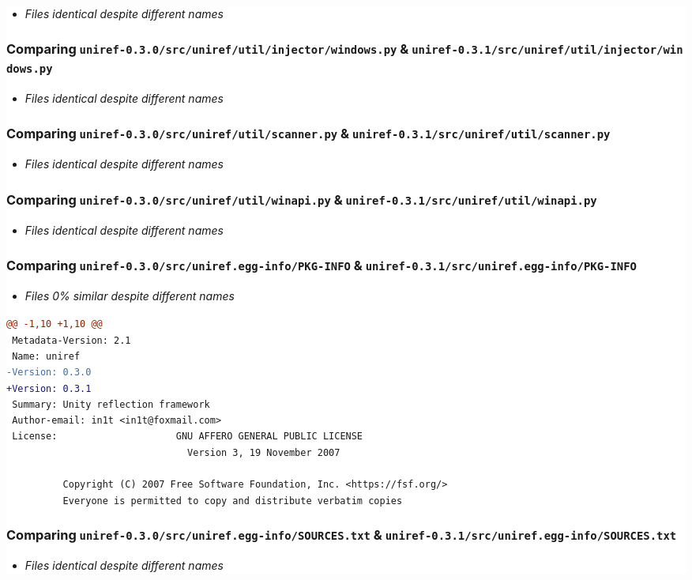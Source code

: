  * *Files identical despite different names*

### Comparing `uniref-0.3.0/src/uniref/util/injector/windows.py` & `uniref-0.3.1/src/uniref/util/injector/windows.py`

 * *Files identical despite different names*

### Comparing `uniref-0.3.0/src/uniref/util/scanner.py` & `uniref-0.3.1/src/uniref/util/scanner.py`

 * *Files identical despite different names*

### Comparing `uniref-0.3.0/src/uniref/util/winapi.py` & `uniref-0.3.1/src/uniref/util/winapi.py`

 * *Files identical despite different names*

### Comparing `uniref-0.3.0/src/uniref.egg-info/PKG-INFO` & `uniref-0.3.1/src/uniref.egg-info/PKG-INFO`

 * *Files 0% similar despite different names*

```diff
@@ -1,10 +1,10 @@
 Metadata-Version: 2.1
 Name: uniref
-Version: 0.3.0
+Version: 0.3.1
 Summary: Unity reflection framework
 Author-email: in1t <in1t@foxmail.com>
 License:                     GNU AFFERO GENERAL PUBLIC LICENSE
                                Version 3, 19 November 2007
         
          Copyright (C) 2007 Free Software Foundation, Inc. <https://fsf.org/>
          Everyone is permitted to copy and distribute verbatim copies
```

### Comparing `uniref-0.3.0/src/uniref.egg-info/SOURCES.txt` & `uniref-0.3.1/src/uniref.egg-info/SOURCES.txt`

 * *Files identical despite different names*

